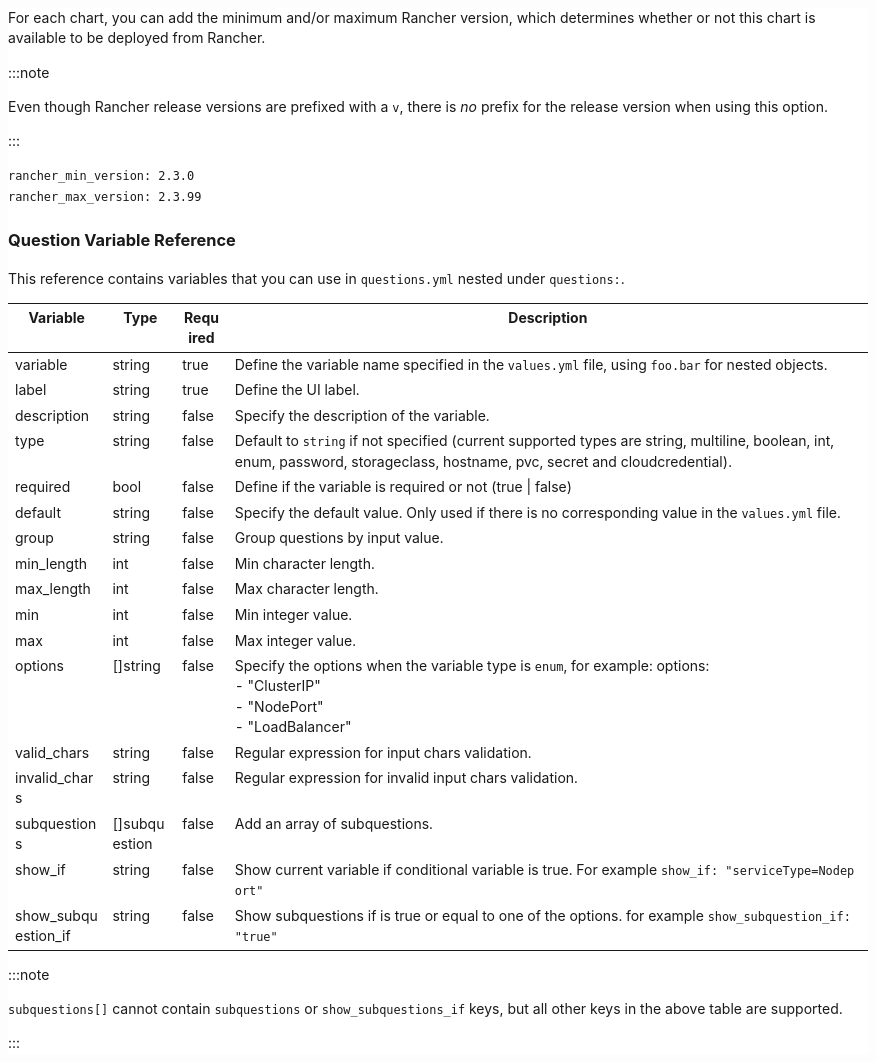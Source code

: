 For each chart, you can add the minimum and/or maximum Rancher version, which determines whether or not this chart is available to be deployed from Rancher.

:::note

Even though Rancher release versions are prefixed with a `v`, there is *no* prefix for the release version when using this option.

:::

```
rancher_min_version: 2.3.0
rancher_max_version: 2.3.99
```

### Question Variable Reference

This reference contains variables that you can use in `questions.yml` nested under `questions:`.

| Variable  | Type | Required | Description |
| ------------- | ------------- | --- |------------- |
| 	variable          | string  | true    |  Define the variable name specified in the `values.yml` file, using `foo.bar` for nested objects. |
| 	label             | string  | true      |  Define the UI label. |
| 	description       | string  | false      |  Specify the description of the variable.|
| 	type              | string  | false      |  Default to `string` if not specified (current supported types are string, multiline, boolean, int, enum, password, storageclass, hostname, pvc, secret and cloudcredential).|
| 	required          | bool    | false      |  Define if the variable is required or not (true \| false)|
| 	default           | string  | false      |  Specify the default value. Only used if there is no corresponding value in the `values.yml` file. |
| 	group             | string  | false      |  Group questions by input value. |
| 	min_length        | int     | false      |  Min character length.|
| 	max_length        | int     | false      | Max character length.|
| 	min               | int     | false      |  Min integer value. |
| 	max               | int     | false      |  Max integer value. |
| 	options           | []string | false     |  Specify the options when the variable type is `enum`, for example: options:<br/> - "ClusterIP" <br/> - "NodePort" <br/> - "LoadBalancer"|
| 	valid_chars       | string   | false     |  Regular expression for input chars validation. |
| 	invalid_chars     | string   | false     |  Regular expression for invalid input chars validation.|
| 	subquestions      | []subquestion | false|  Add an array of subquestions.|
| 	show_if           | string      | false  | Show current variable if conditional variable is true. For example `show_if: "serviceType=Nodeport"` |
| 	show\_subquestion_if |  string  | false     | Show subquestions if is true or equal to one of the options. for example `show_subquestion_if: "true"`|

:::note

`subquestions[]` cannot contain `subquestions` or `show_subquestions_if` keys, but all other keys in the above table are supported.

:::
